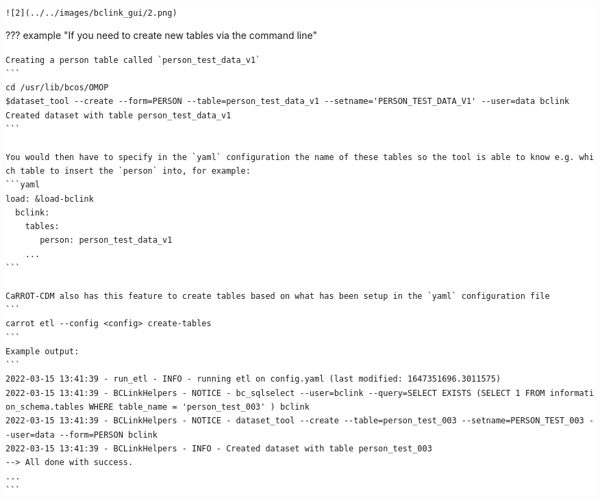     ![2](../../images/bclink_gui/2.png)



??? example "If you need to create new tables via the command line"

    Creating a person table called `person_test_data_v1`
    ```
    cd /usr/lib/bcos/OMOP
    $dataset_tool --create --form=PERSON --table=person_test_data_v1 --setname='PERSON_TEST_DATA_V1' --user=data bclink
    Created dataset with table person_test_data_v1
    ```
	
	You would then have to specify in the `yaml` configuration the name of these tables so the tool is able to know e.g. which table to insert the `person` into, for example:
	```yaml
    load: &load-bclink
      bclink:
	    tables:
           person: person_test_data_v1
		...
	```

	CaRROT-CDM also has this feature to create tables based on what has been setup in the `yaml` configuration file
	```
    carrot etl --config <config> create-tables
	```
	Example output:
	```
	2022-03-15 13:41:39 - run_etl - INFO - running etl on config.yaml (last modified: 1647351696.3011575)
	2022-03-15 13:41:39 - BCLinkHelpers - NOTICE - bc_sqlselect --user=bclink --query=SELECT EXISTS (SELECT 1 FROM information_schema.tables WHERE table_name = 'person_test_003' ) bclink
	2022-03-15 13:41:39 - BCLinkHelpers - NOTICE - dataset_tool --create --table=person_test_003 --setname=PERSON_TEST_003 --user=data --form=PERSON bclink
	2022-03-15 13:41:39 - BCLinkHelpers - INFO - Created dataset with table person_test_003
	--> All done with success.
    ...
	```
